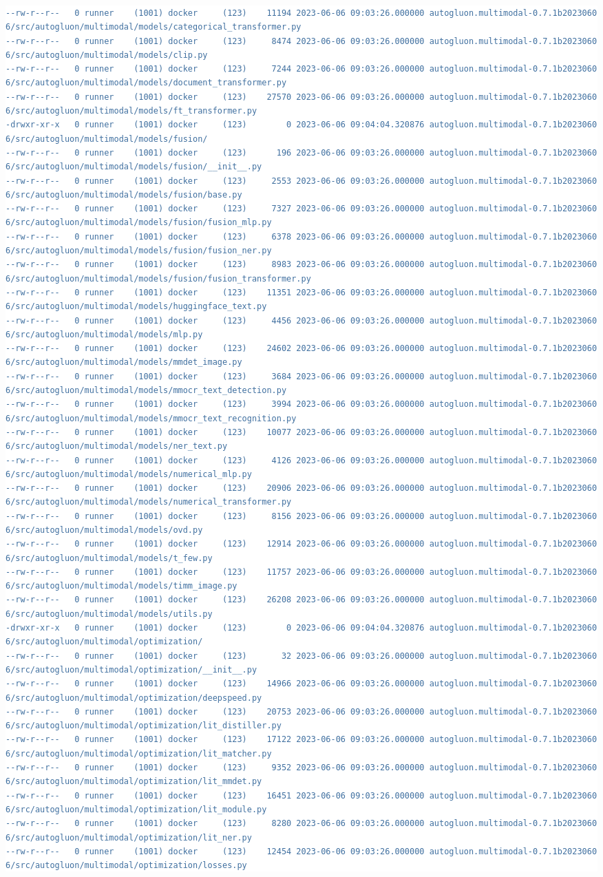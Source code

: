 ```diff
--rw-r--r--   0 runner    (1001) docker     (123)    11194 2023-06-06 09:03:26.000000 autogluon.multimodal-0.7.1b20230606/src/autogluon/multimodal/models/categorical_transformer.py
--rw-r--r--   0 runner    (1001) docker     (123)     8474 2023-06-06 09:03:26.000000 autogluon.multimodal-0.7.1b20230606/src/autogluon/multimodal/models/clip.py
--rw-r--r--   0 runner    (1001) docker     (123)     7244 2023-06-06 09:03:26.000000 autogluon.multimodal-0.7.1b20230606/src/autogluon/multimodal/models/document_transformer.py
--rw-r--r--   0 runner    (1001) docker     (123)    27570 2023-06-06 09:03:26.000000 autogluon.multimodal-0.7.1b20230606/src/autogluon/multimodal/models/ft_transformer.py
-drwxr-xr-x   0 runner    (1001) docker     (123)        0 2023-06-06 09:04:04.320876 autogluon.multimodal-0.7.1b20230606/src/autogluon/multimodal/models/fusion/
--rw-r--r--   0 runner    (1001) docker     (123)      196 2023-06-06 09:03:26.000000 autogluon.multimodal-0.7.1b20230606/src/autogluon/multimodal/models/fusion/__init__.py
--rw-r--r--   0 runner    (1001) docker     (123)     2553 2023-06-06 09:03:26.000000 autogluon.multimodal-0.7.1b20230606/src/autogluon/multimodal/models/fusion/base.py
--rw-r--r--   0 runner    (1001) docker     (123)     7327 2023-06-06 09:03:26.000000 autogluon.multimodal-0.7.1b20230606/src/autogluon/multimodal/models/fusion/fusion_mlp.py
--rw-r--r--   0 runner    (1001) docker     (123)     6378 2023-06-06 09:03:26.000000 autogluon.multimodal-0.7.1b20230606/src/autogluon/multimodal/models/fusion/fusion_ner.py
--rw-r--r--   0 runner    (1001) docker     (123)     8983 2023-06-06 09:03:26.000000 autogluon.multimodal-0.7.1b20230606/src/autogluon/multimodal/models/fusion/fusion_transformer.py
--rw-r--r--   0 runner    (1001) docker     (123)    11351 2023-06-06 09:03:26.000000 autogluon.multimodal-0.7.1b20230606/src/autogluon/multimodal/models/huggingface_text.py
--rw-r--r--   0 runner    (1001) docker     (123)     4456 2023-06-06 09:03:26.000000 autogluon.multimodal-0.7.1b20230606/src/autogluon/multimodal/models/mlp.py
--rw-r--r--   0 runner    (1001) docker     (123)    24602 2023-06-06 09:03:26.000000 autogluon.multimodal-0.7.1b20230606/src/autogluon/multimodal/models/mmdet_image.py
--rw-r--r--   0 runner    (1001) docker     (123)     3684 2023-06-06 09:03:26.000000 autogluon.multimodal-0.7.1b20230606/src/autogluon/multimodal/models/mmocr_text_detection.py
--rw-r--r--   0 runner    (1001) docker     (123)     3994 2023-06-06 09:03:26.000000 autogluon.multimodal-0.7.1b20230606/src/autogluon/multimodal/models/mmocr_text_recognition.py
--rw-r--r--   0 runner    (1001) docker     (123)    10077 2023-06-06 09:03:26.000000 autogluon.multimodal-0.7.1b20230606/src/autogluon/multimodal/models/ner_text.py
--rw-r--r--   0 runner    (1001) docker     (123)     4126 2023-06-06 09:03:26.000000 autogluon.multimodal-0.7.1b20230606/src/autogluon/multimodal/models/numerical_mlp.py
--rw-r--r--   0 runner    (1001) docker     (123)    20906 2023-06-06 09:03:26.000000 autogluon.multimodal-0.7.1b20230606/src/autogluon/multimodal/models/numerical_transformer.py
--rw-r--r--   0 runner    (1001) docker     (123)     8156 2023-06-06 09:03:26.000000 autogluon.multimodal-0.7.1b20230606/src/autogluon/multimodal/models/ovd.py
--rw-r--r--   0 runner    (1001) docker     (123)    12914 2023-06-06 09:03:26.000000 autogluon.multimodal-0.7.1b20230606/src/autogluon/multimodal/models/t_few.py
--rw-r--r--   0 runner    (1001) docker     (123)    11757 2023-06-06 09:03:26.000000 autogluon.multimodal-0.7.1b20230606/src/autogluon/multimodal/models/timm_image.py
--rw-r--r--   0 runner    (1001) docker     (123)    26208 2023-06-06 09:03:26.000000 autogluon.multimodal-0.7.1b20230606/src/autogluon/multimodal/models/utils.py
-drwxr-xr-x   0 runner    (1001) docker     (123)        0 2023-06-06 09:04:04.320876 autogluon.multimodal-0.7.1b20230606/src/autogluon/multimodal/optimization/
--rw-r--r--   0 runner    (1001) docker     (123)       32 2023-06-06 09:03:26.000000 autogluon.multimodal-0.7.1b20230606/src/autogluon/multimodal/optimization/__init__.py
--rw-r--r--   0 runner    (1001) docker     (123)    14966 2023-06-06 09:03:26.000000 autogluon.multimodal-0.7.1b20230606/src/autogluon/multimodal/optimization/deepspeed.py
--rw-r--r--   0 runner    (1001) docker     (123)    20753 2023-06-06 09:03:26.000000 autogluon.multimodal-0.7.1b20230606/src/autogluon/multimodal/optimization/lit_distiller.py
--rw-r--r--   0 runner    (1001) docker     (123)    17122 2023-06-06 09:03:26.000000 autogluon.multimodal-0.7.1b20230606/src/autogluon/multimodal/optimization/lit_matcher.py
--rw-r--r--   0 runner    (1001) docker     (123)     9352 2023-06-06 09:03:26.000000 autogluon.multimodal-0.7.1b20230606/src/autogluon/multimodal/optimization/lit_mmdet.py
--rw-r--r--   0 runner    (1001) docker     (123)    16451 2023-06-06 09:03:26.000000 autogluon.multimodal-0.7.1b20230606/src/autogluon/multimodal/optimization/lit_module.py
--rw-r--r--   0 runner    (1001) docker     (123)     8280 2023-06-06 09:03:26.000000 autogluon.multimodal-0.7.1b20230606/src/autogluon/multimodal/optimization/lit_ner.py
--rw-r--r--   0 runner    (1001) docker     (123)    12454 2023-06-06 09:03:26.000000 autogluon.multimodal-0.7.1b20230606/src/autogluon/multimodal/optimization/losses.py
```